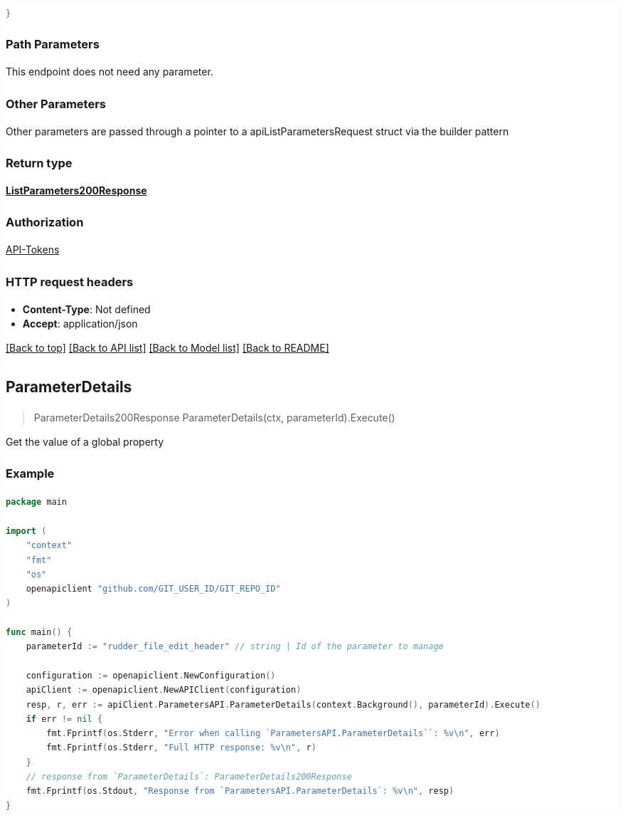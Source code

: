 ```go
}
```

### Path Parameters

This endpoint does not need any parameter.

### Other Parameters

Other parameters are passed through a pointer to a apiListParametersRequest struct via the builder pattern


### Return type

[**ListParameters200Response**](ListParameters200Response.md)

### Authorization

[API-Tokens](../README.md#API-Tokens)

### HTTP request headers

- **Content-Type**: Not defined
- **Accept**: application/json

[[Back to top]](#) [[Back to API list]](../README.md#documentation-for-api-endpoints)
[[Back to Model list]](../README.md#documentation-for-models)
[[Back to README]](../README.md)


## ParameterDetails

> ParameterDetails200Response ParameterDetails(ctx, parameterId).Execute()

Get the value of a global property



### Example

```go
package main

import (
	"context"
	"fmt"
	"os"
	openapiclient "github.com/GIT_USER_ID/GIT_REPO_ID"
)

func main() {
	parameterId := "rudder_file_edit_header" // string | Id of the parameter to manage

	configuration := openapiclient.NewConfiguration()
	apiClient := openapiclient.NewAPIClient(configuration)
	resp, r, err := apiClient.ParametersAPI.ParameterDetails(context.Background(), parameterId).Execute()
	if err != nil {
		fmt.Fprintf(os.Stderr, "Error when calling `ParametersAPI.ParameterDetails``: %v\n", err)
		fmt.Fprintf(os.Stderr, "Full HTTP response: %v\n", r)
	}
	// response from `ParameterDetails`: ParameterDetails200Response
	fmt.Fprintf(os.Stdout, "Response from `ParametersAPI.ParameterDetails`: %v\n", resp)
}
```
